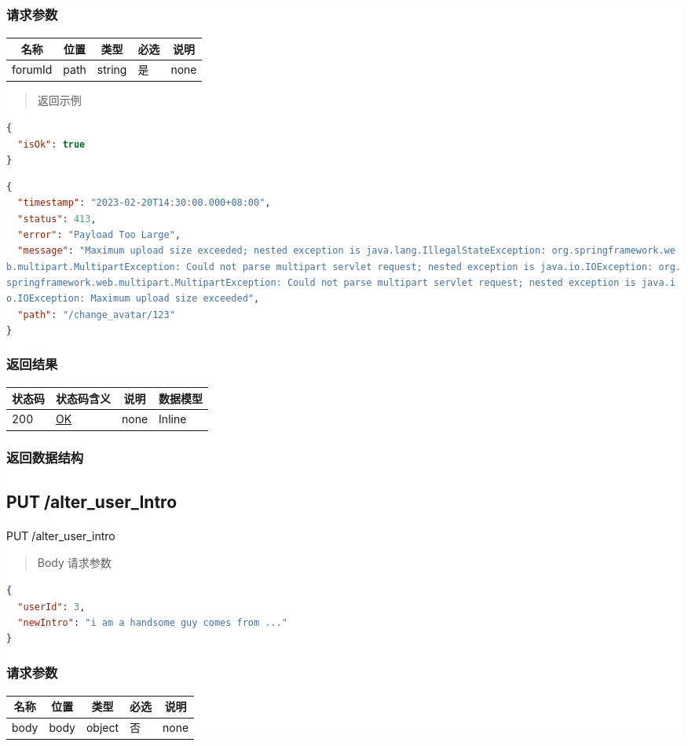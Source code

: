 ### 请求参数

|名称|位置|类型|必选|说明|
|---|---|---|---|---|
|forumId|path|string| 是 |none|

> 返回示例

```json
{
  "isOk": true
}
```

```json
{
  "timestamp": "2023-02-20T14:30:00.000+08:00",
  "status": 413,
  "error": "Payload Too Large",
  "message": "Maximum upload size exceeded; nested exception is java.lang.IllegalStateException: org.springframework.web.multipart.MultipartException: Could not parse multipart servlet request; nested exception is java.io.IOException: org.springframework.web.multipart.MultipartException: Could not parse multipart servlet request; nested exception is java.io.IOException: Maximum upload size exceeded",
  "path": "/change_avatar/123"
}
```

### 返回结果

|状态码|状态码含义|说明|数据模型|
|---|---|---|---|
|200|[OK](https://tools.ietf.org/html/rfc7231#section-6.3.1)|none|Inline|

### 返回数据结构

## PUT /alter_user_Intro

PUT /alter_user_intro

> Body 请求参数

```json
{
  "userId": 3,
  "newIntro": "i am a handsome guy comes from ..."
}
```

### 请求参数

|名称|位置|类型|必选|说明|
|---|---|---|---|---|
|body|body|object| 否 |none|
